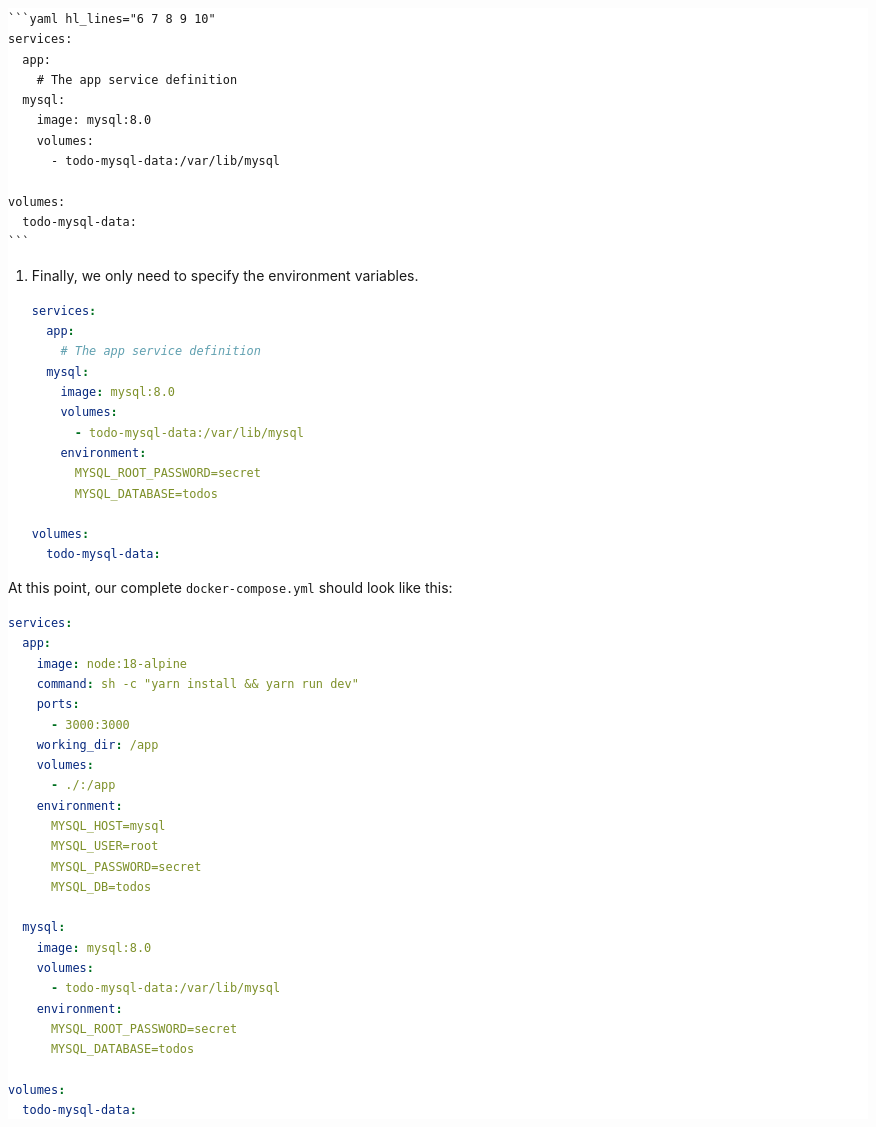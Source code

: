     ```yaml hl_lines="6 7 8 9 10"
    services:
      app:
        # The app service definition
      mysql:
        image: mysql:8.0
        volumes:
          - todo-mysql-data:/var/lib/mysql
    
    volumes:
      todo-mysql-data:
    ```

1. Finally, we only need to specify the environment variables.

    ```yaml hl_lines="8 9 10"
    services:
      app:
        # The app service definition
      mysql:
        image: mysql:8.0
        volumes:
          - todo-mysql-data:/var/lib/mysql
        environment: 
          MYSQL_ROOT_PASSWORD=secret
          MYSQL_DATABASE=todos
    
    volumes:
      todo-mysql-data:
    ```

At this point, our complete `docker-compose.yml` should look like this:


```yaml
services:
  app:
    image: node:18-alpine
    command: sh -c "yarn install && yarn run dev"
    ports:
      - 3000:3000
    working_dir: /app
    volumes:
      - ./:/app
    environment:
      MYSQL_HOST=mysql
      MYSQL_USER=root
      MYSQL_PASSWORD=secret
      MYSQL_DB=todos

  mysql:
    image: mysql:8.0
    volumes:
      - todo-mysql-data:/var/lib/mysql
    environment: 
      MYSQL_ROOT_PASSWORD=secret
      MYSQL_DATABASE=todos

volumes:
  todo-mysql-data:
```
